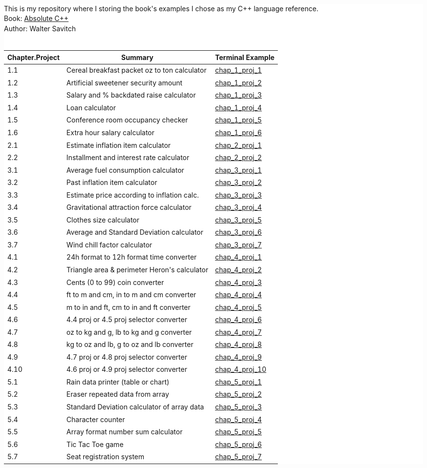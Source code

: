 This is my repository where I storing the book's examples I chose as my C++ language reference.\
Book: [Absolute C++](https://www.amazon.com.br/C-absoluto-Walter-Savitch/dp/8588639092/ref=asc_df_8588639092/?tag=googleshopp00-20&linkCode=df0&hvadid=379792581512&hvpos=&hvnetw=g&hvrand=18147940091505931223&hvpone=&hvptwo=&hvqmt=&hvdev=c&hvdvcmdl=&hvlocint=&hvlocphy=9102423&hvtargid=pla-835841285245&psc=1)\
Author: Walter Savitch\
&nbsp;

| Chapter.Project | Summary                                      | Terminal Example                                                                    |
|-----------------|----------------------------------------------|-------------------------------------------------------------------------------------|
| 1.1             | Cereal breakfast packet oz to ton calculator | [chap_1_proj_1](#chapter-1-project-1-console-example "Go to chap_1_proj_1 example") |
| 1.2             | Artificial sweetener security amount         | [chap_1_proj_2](#chapter-1-project-2-console-example "Go to chap_1_proj_2 example") |
| 1.3             | Salary and % backdated raise calculator      | [chap_1_proj_3](#chapter-1-project-3-console-example "Go to chap_1_proj_3 example") |
| 1.4             | Loan calculator                              | [chap_1_proj_4](#chapter-1-project-4-console-example "Go to chap_1_proj_4 example") |
| 1.5             | Conference room occupancy checker            | [chap_1_proj_5](#chapter-1-project-5-console-example "Go to chap_1_proj_5 example") |
| 1.6             | Extra hour salary calculator                 | [chap_1_proj_6](#chapter-1-project-6-console-example "Go to chap_1_proj_6 example") |
| 2.1             | Estimate inflation item calculator           | [chap_2_proj_1](#chapter-2-project-1-console-example "Go to chap_2_proj_1 example") |
| 2.2             | Installment and interest rate calculator     | [chap_2_proj_2](#chapter-2-project-2-console-example "Go to chap_2_proj_2 example") |
| 3.1             | Average fuel consumption calculator          | [chap_3_proj_1](#chapter-3-project-1-console-example "Go to chap_3_proj_1 example") |
| 3.2             | Past inflation item calculator               | [chap_3_proj_2](#chapter-3-project-2-console-example "Go to chap_3_proj_2 example") |
| 3.3             | Estimate price according to inflation calc.  | [chap_3_proj_3](#chapter-3-project-3-console-example "Go to chap_3_proj_3 example") |
| 3.4             | Gravitational attraction force calculator    | [chap_3_proj_4](#chapter-3-project-4-console-example "Go to chap_3_proj_4 example") |
| 3.5             | Clothes size calculator                      | [chap_3_proj_5](#chapter-3-project-5-console-example "Go to chap_3_proj_5 example") |
| 3.6             | Average and Standard Deviation calculator    | [chap_3_proj_6](#chapter-3-project-6-console-example "Go to chap_3_proj_6 example") |
| 3.7             | Wind chill factor calculator                 | [chap_3_proj_7](#chapter-3-project-7-console-example "Go to chap_3_proj_7 example") |
| 4.1             | 24h format to 12h format time converter      | [chap_4_proj_1](#chapter-4-project-1-console-example "Go to chap_4_proj_1 example") |
| 4.2             | Triangle area & perimeter Heron's calculator | [chap_4_proj_2](#chapter-4-project-2-console-example "Go to chap_4_proj_2 example") |
| 4.3             | Cents (0 to 99) coin converter               | [chap_4_proj_3](#chapter-4-project-3-console-example "Go to chap_4_proj_3 example") |
| 4.4             | ft to m and cm, in to m and cm converter     | [chap_4_proj_4](#chapter-4-project-4-console-example "Go to chap_4_proj_4 example") |
| 4.5             | m to in and ft, cm to in and ft converter    | [chap_4_proj_5](#chapter-4-project-5-console-example "Go to chap_4_proj_5 example") |
| 4.6             | 4.4 proj or 4.5 proj selector converter      | [chap_4_proj_6](#chapter-4-project-6-console-example "Go to chap_4_proj_6 example") |
| 4.7             | oz to kg and g, lb to kg and g converter     | [chap_4_proj_7](#chapter-4-project-7-console-example "Go to chap_4_proj_7 example") |
| 4.8             | kg to oz and lb, g to oz and lb converter    | [chap_4_proj_8](#chapter-4-project-8-console-example "Go to chap_4_proj_8 example") |
| 4.9             | 4.7 proj or 4.8 proj selector converter      | [chap_4_proj_9](#chapter-4-project-9-console-example "Go to chap_4_proj_9 example") |
| 4.10            | 4.6 proj or 4.9 proj selector converter      | [chap_4_proj_10](#chapter-4-project-10-console-example "Go to chap_4_proj_10 example") |
| 5.1             | Rain data printer (table or chart)           | [chap_5_proj_1](#chapter-5-project-1-console-example "Go to chap_5_proj_1 example") |
| 5.2             | Eraser repeated data from array              | [chap_5_proj_2](#chapter-5-project-2-console-example "Go to chap_5_proj_2 example") |
| 5.3             | Standard Deviation calculator of array data  | [chap_5_proj_3](#chapter-5-project-3-console-example "Go to chap_5_proj_3 example") |
| 5.4             | Character counter                            | [chap_5_proj_4](#chapter-5-project-4-console-example "Go to chap_5_proj_4 example") |
| 5.5             | Array format number sum calculator           | [chap_5_proj_5](#chapter-5-project-5-console-example "Go to chap_5_proj_5 example") |
| 5.6             | Tic Tac Toe game                             | [chap_5_proj_6](#chapter-5-project-6-console-example "Go to chap_5_proj_6 example") |
| 5.7             | Seat registration system                     | [chap_5_proj_7](#chapter-5-project-7-console-example "Go to chap_5_proj_7 example") |